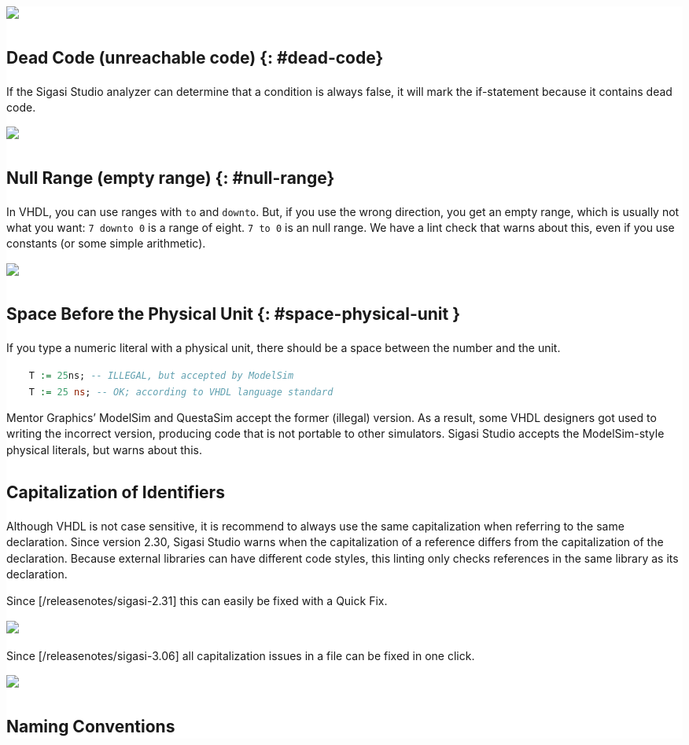 ![](images/warn-superfluous-library.png)

## Dead Code (unreachable code) {: #dead-code}

If the Sigasi Studio analyzer can determine that a condition is always false,
it will mark the if-statement because it contains dead code.

![](images/unreachable_code.png)

## Null Range (empty range) {: #null-range}

In VHDL, you can use ranges with `to` and `downto`. But, if you use the
wrong direction, you get an empty range, which is usually not what you
want: `7 downto 0` is a range of eight. `7 to 0` is an null range.
We have a lint check that warns about this, even if you use constants
(or some simple arithmetic).

![](images/nullrange.png)

## Space Before the Physical Unit {: #space-physical-unit }

If you type a numeric literal with a physical unit, there should be a
space between the number and the unit.

```vhdl
    T := 25ns; -- ILLEGAL, but accepted by ModelSim
    T := 25 ns; -- OK; according to VHDL language standard
```

Mentor Graphics’ ModelSim and QuestaSim accept the former (illegal)
version. As a result, some VHDL designers got used to writing the
incorrect version, producing code that is not portable to other
simulators. Sigasi Studio accepts the ModelSim-style physical literals, but
warns about this.

## Capitalization of Identifiers

Although VHDL is not case sensitive, it is recommend to always use the same capitalization when referring to the same declaration. Since version 2.30, Sigasi Studio warns when the capitalization of a reference differs from the capitalization of the declaration. Because external libraries can have different code styles, this linting only checks references in the same library as its declaration.

Since [/releasenotes/sigasi-2.31] this can easily be fixed with a Quick Fix.

![](images/captalization_references.png)

Since [/releasenotes/sigasi-3.06] all capitalization issues in a file can be fixed in one click.

![](/releasenotes/3.6/capitalization_all.png)

## Naming Conventions


[JavaRegexSyntax]: http://www.vogella.com/tutorials/JavaRegularExpressions/article.html